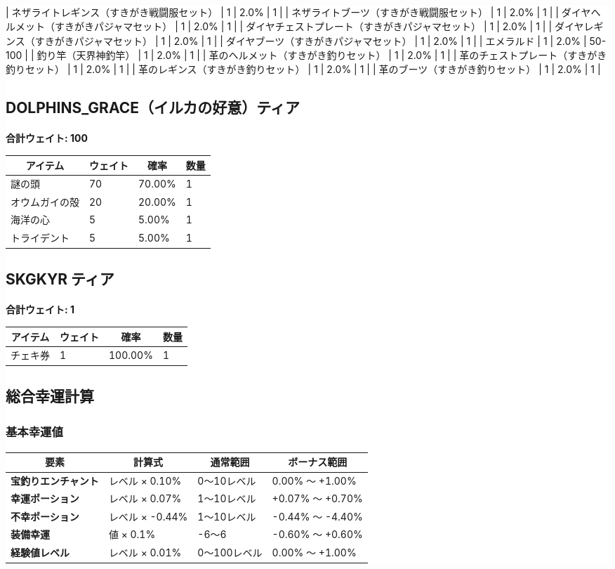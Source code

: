 | ネザライトレギンス（すきがき戦闘服セット）         | 1    | 2.0% | 1       |
| ネザライトブーツ（すきがき戦闘服セット）          | 1    | 2.0% | 1       |
| ダイヤヘルメット（すきがきパジャマセット）         | 1    | 2.0% | 1       |
| ダイヤチェストプレート（すきがきパジャマセット）      | 1    | 2.0% | 1       |
| ダイヤレギンス（すきがきパジャマセット）          | 1    | 2.0% | 1       |
| ダイヤブーツ（すきがきパジャマセット）           | 1    | 2.0% | 1       |
| エメラルド                         | 1    | 2.0% | 50-100  |
| 釣り竿（天界神釣竿）                    | 1    | 2.0% | 1       |
| 革のヘルメット（すきがき釣りセット）            | 1    | 2.0% | 1       |
| 革のチェストプレート（すきがき釣りセット）         | 1    | 2.0% | 1       |
| 革のレギンス（すきがき釣りセット）             | 1    | 2.0% | 1       |
| 革のブーツ（すきがき釣りセット）              | 1    | 2.0% | 1       |

## DOLPHINS_GRACE（イルカの好意）ティア

**合計ウェイト: 100**

| アイテム    | ウェイト | 確率     | 数量 |
|---------|------|--------|----|
| 謎の頭     | 70   | 70.00% | 1  |
| オウムガイの殻 | 20   | 20.00% | 1  |
| 海洋の心    | 5    | 5.00%  | 1  |
| トライデント  | 5    | 5.00%  | 1  |

## SKGKYR ティア

**合計ウェイト: 1**

| アイテム | ウェイト | 確率      | 数量 |
|------|------|---------|----|
| チェキ券 | 1    | 100.00% | 1  |

## 総合幸運計算

### 基本幸運値

| 要素            | 計算式          | 通常範囲     | ボーナス範囲          |
|---------------|--------------|----------|-----------------|
| **宝釣りエンチャント** | レベル × 0.10%  | 0～10レベル  | 0.00% ～ +1.00%  |
| **幸運ポーション**   | レベル × 0.07%  | 1～10レベル  | +0.07% ～ +0.70% |
| **不幸ポーション**   | レベル × -0.44% | 1～10レベル  | -0.44% ～ -4.40% |
| **装備幸運**      | 値 × 0.1%     | -6～6     | -0.60% ～ +0.60% |
| **経験値レベル**    | レベル × 0.01%  | 0～100レベル | 0.00% ～ +1.00%  |

